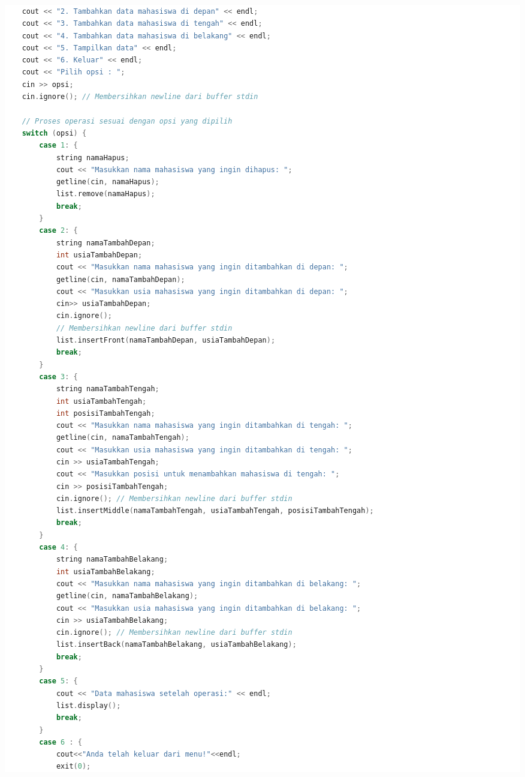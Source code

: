 ```C++
    cout << "2. Tambahkan data mahasiswa di depan" << endl;
    cout << "3. Tambahkan data mahasiswa di tengah" << endl;
    cout << "4. Tambahkan data mahasiswa di belakang" << endl;
    cout << "5. Tampilkan data" << endl;
    cout << "6. Keluar" << endl;
    cout << "Pilih opsi : ";
    cin >> opsi;
    cin.ignore(); // Membersihkan newline dari buffer stdin

    // Proses operasi sesuai dengan opsi yang dipilih
    switch (opsi) {
        case 1: {
            string namaHapus;
            cout << "Masukkan nama mahasiswa yang ingin dihapus: ";
            getline(cin, namaHapus);
            list.remove(namaHapus);
            break;
        }
        case 2: {
            string namaTambahDepan;
            int usiaTambahDepan;
            cout << "Masukkan nama mahasiswa yang ingin ditambahkan di depan: ";
            getline(cin, namaTambahDepan);
            cout << "Masukkan usia mahasiswa yang ingin ditambahkan di depan: ";
            cin>> usiaTambahDepan;
            cin.ignore(); 
            // Membersihkan newline dari buffer stdin
            list.insertFront(namaTambahDepan, usiaTambahDepan);
            break;
        }
        case 3: {
            string namaTambahTengah;
            int usiaTambahTengah;
            int posisiTambahTengah;
            cout << "Masukkan nama mahasiswa yang ingin ditambahkan di tengah: ";
            getline(cin, namaTambahTengah);
            cout << "Masukkan usia mahasiswa yang ingin ditambahkan di tengah: ";
            cin >> usiaTambahTengah;
            cout << "Masukkan posisi untuk menambahkan mahasiswa di tengah: ";
            cin >> posisiTambahTengah;
            cin.ignore(); // Membersihkan newline dari buffer stdin
            list.insertMiddle(namaTambahTengah, usiaTambahTengah, posisiTambahTengah);
            break;
        }
        case 4: {
            string namaTambahBelakang;
            int usiaTambahBelakang;
            cout << "Masukkan nama mahasiswa yang ingin ditambahkan di belakang: ";
            getline(cin, namaTambahBelakang);
            cout << "Masukkan usia mahasiswa yang ingin ditambahkan di belakang: ";
            cin >> usiaTambahBelakang;
            cin.ignore(); // Membersihkan newline dari buffer stdin
            list.insertBack(namaTambahBelakang, usiaTambahBelakang);
            break;
        }
        case 5: {
            cout << "Data mahasiswa setelah operasi:" << endl;
            list.display();
            break;
        }
        case 6 : {
            cout<<"Anda telah keluar dari menu!"<<endl;
            exit(0);
```
